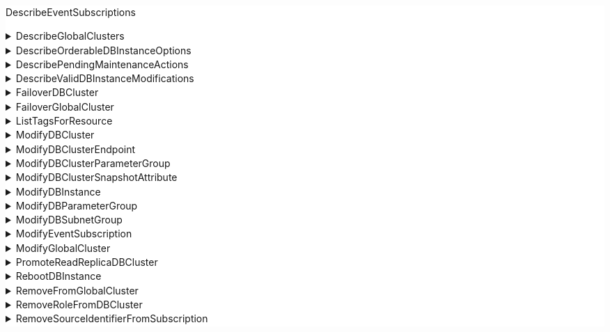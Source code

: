 DescribeEventSubscriptions
</summary></details>
<details><summary>
DescribeGlobalClusters
</summary></details>
<details><summary>
DescribeOrderableDBInstanceOptions
</summary></details>
<details><summary>
DescribePendingMaintenanceActions
</summary></details>
<details><summary>
DescribeValidDBInstanceModifications
</summary></details>
<details><summary>
FailoverDBCluster
</summary></details>
<details><summary>
FailoverGlobalCluster
</summary></details>
<details><summary>
ListTagsForResource
</summary></details>
<details><summary>
ModifyDBCluster
</summary></details>
<details><summary>
ModifyDBClusterEndpoint
</summary></details>
<details><summary>
ModifyDBClusterParameterGroup
</summary></details>
<details><summary>
ModifyDBClusterSnapshotAttribute
</summary></details>
<details><summary>
ModifyDBInstance
</summary></details>
<details><summary>
ModifyDBParameterGroup
</summary></details>
<details><summary>
ModifyDBSubnetGroup
</summary></details>
<details><summary>
ModifyEventSubscription
</summary></details>
<details><summary>
ModifyGlobalCluster
</summary></details>
<details><summary>
PromoteReadReplicaDBCluster
</summary></details>
<details><summary>
RebootDBInstance
</summary></details>
<details><summary>
RemoveFromGlobalCluster
</summary></details>
<details><summary>
RemoveRoleFromDBCluster
</summary></details>
<details><summary>
RemoveSourceIdentifierFromSubscription